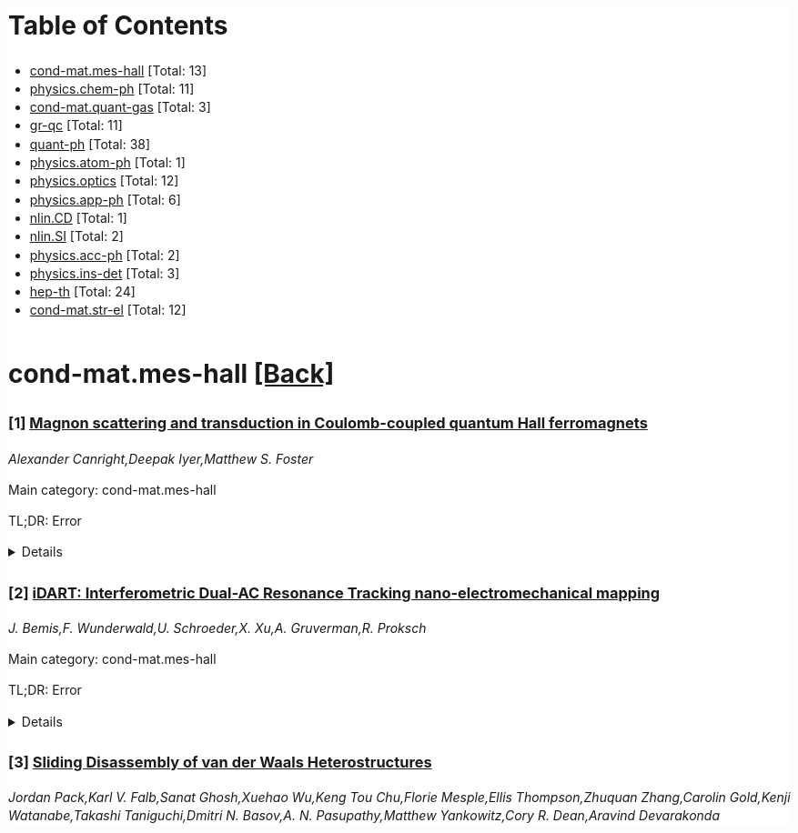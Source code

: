 <div id=toc></div>

# Table of Contents

- [cond-mat.mes-hall](#cond-mat.mes-hall) [Total: 13]
- [physics.chem-ph](#physics.chem-ph) [Total: 11]
- [cond-mat.quant-gas](#cond-mat.quant-gas) [Total: 3]
- [gr-qc](#gr-qc) [Total: 11]
- [quant-ph](#quant-ph) [Total: 38]
- [physics.atom-ph](#physics.atom-ph) [Total: 1]
- [physics.optics](#physics.optics) [Total: 12]
- [physics.app-ph](#physics.app-ph) [Total: 6]
- [nlin.CD](#nlin.CD) [Total: 1]
- [nlin.SI](#nlin.SI) [Total: 2]
- [physics.acc-ph](#physics.acc-ph) [Total: 2]
- [physics.ins-det](#physics.ins-det) [Total: 3]
- [hep-th](#hep-th) [Total: 24]
- [cond-mat.str-el](#cond-mat.str-el) [Total: 12]


<div id='cond-mat.mes-hall'></div>

# cond-mat.mes-hall [[Back]](#toc)

### [1] [Magnon scattering and transduction in Coulomb-coupled quantum Hall ferromagnets](https://arxiv.org/abs/2510.18974)
*Alexander Canright,Deepak Iyer,Matthew S. Foster*

Main category: cond-mat.mes-hall

TL;DR: Error


<details><summary>Details</summary></details>


### [2] [iDART: Interferometric Dual-AC Resonance Tracking nano-electromechanical mapping](https://arxiv.org/abs/2510.19063)
*J. Bemis,F. Wunderwald,U. Schroeder,X. Xu,A. Gruverman,R. Proksch*

Main category: cond-mat.mes-hall

TL;DR: Error


<details><summary>Details</summary></details>


### [3] [Sliding Disassembly of van der Waals Heterostructures](https://arxiv.org/abs/2510.19064)
*Jordan Pack,Karl V. Falb,Sanat Ghosh,Xuehao Wu,Keng Tou Chu,Florie Mesple,Ellis Thompson,Zhuquan Zhang,Carolin Gold,Kenji Watanabe,Takashi Taniguchi,Dmitri N. Basov,A. N. Pasupathy,Matthew Yankowitz,Cory R. Dean,Aravind Devarakonda*
